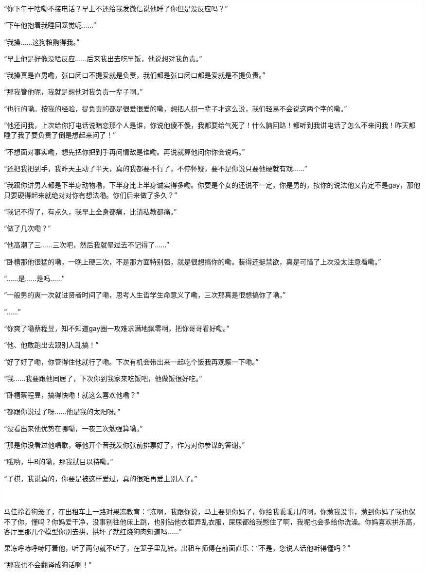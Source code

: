 “你下午干啥嘞不接电话？早上不还给我发微信说他睡了你但是没反应吗？”

“下午他抱着我睡回笼觉呢……”

“我操……这狗粮齁得我。”

“早上他是好像没啥反应……后来我出去吃早饭，他说想对我负责。”

“我操真是直男嘞，张口闭口不提爱就是负责，我们都是张口闭口都是爱就是不提负责。”

“那我管他呢，我就是想他对我负责一辈子啊。”

“也行的嘞。按我的经验，提负责的都是很爱很爱的嘞，想把人拐一辈子才这么说，我们轻易不会说这两个字的嘞。”

“他还问我，上次给你打电话说暗恋那个人是谁，你说他傻不傻，我都要给气死了！什么脑回路！都听到我讲电话了怎么不来问我！昨天都睡了我了要负责了倒是想起来问了！”

“不想面对事实嘞，想先把你把到手再问情敌是谁嘞。再说就算他问你你会说吗。”

“还把我把到手，我昨天主动了半天，真的我都要不行了，不停怀疑，要不是你说只要他硬就有戏……”

“我跟你讲男人都是下半身动物嘞，下半身比上半身诚实得多嘞。你要是个女的还说不一定，你是男的，按你的说法他又肯定不是gay，那他只要硬得起来就绝对对你有想法嘞。你们后来做了多久？”

“我记不得了，有点久，我早上全身都痛，比请私教都痛。”

“做了几次嘞？”

“他高潮了三……三次吧，然后我就晕过去不记得了……”

“卧槽那他很猛的嘞，一晚上硬三次，不是那方面特别强，就是很想搞你的嘞。装得还挺禁欲，真是可惜了上次没太注意看嘞。”

“……是……是吗……”

“一般男的爽一次就进贤者时间了嘞，思考人生哲学生命意义了嘞，三次那真是很想搞你了嘞。”

“……”

“你爽了嘞蔡程昱，知不知道gay圈一攻难求满地飘零啊，把你哥哥看好嘞。”

“他、他敢跑出去跟别人乱搞！”

“好了好了嘞，你管得住他就行了嘞。下次有机会带出来一起吃个饭我再观察一下嘞。”

“我……我要跟他同居了，下次你到我家来吃饭吧，他做饭很好吃。”

“卧槽蔡程昱，搞得快嘞！就这么喜欢他嘞？”

“都跟你说过了呀……他是我的太阳呀。”

“没看出来他优势在哪嘞，一夜三次勉强算嘞。”

“那是你没看过他唱歌，等他开个音我发你张前排票好了，作为对你参谋的答谢。”

“哦哟，牛B的嘞，那我拭目以待嘞。”

“子棋，我说真的，你要是被这样爱过，真的很难再爱上别人了。”

<br />

马佳拎着狗笼子，在出租车上一路对果冻教育：“冻啊，我跟你说，马上要见你妈了，你给我乖乖儿的啊，你惹我没事，惹到你妈了我也保不了你，懂吗？你妈爱干净，没事别往他床上跳，也别钻他衣柜弄乱衣服，屎尿都给我憋住了啊，我呢也会多给你洗澡。你妈喜欢拼乐高，客厅里那几个模型你别去拱，拱坏了就红烧狗肉知道吗……”

果冻呼哧呼哧盯着他，听了两句就不听了，在笼子里乱转。出租车师傅在前面直乐：“不是，您说人话他听得懂吗？”

“那我也不会翻译成狗话啊！”

